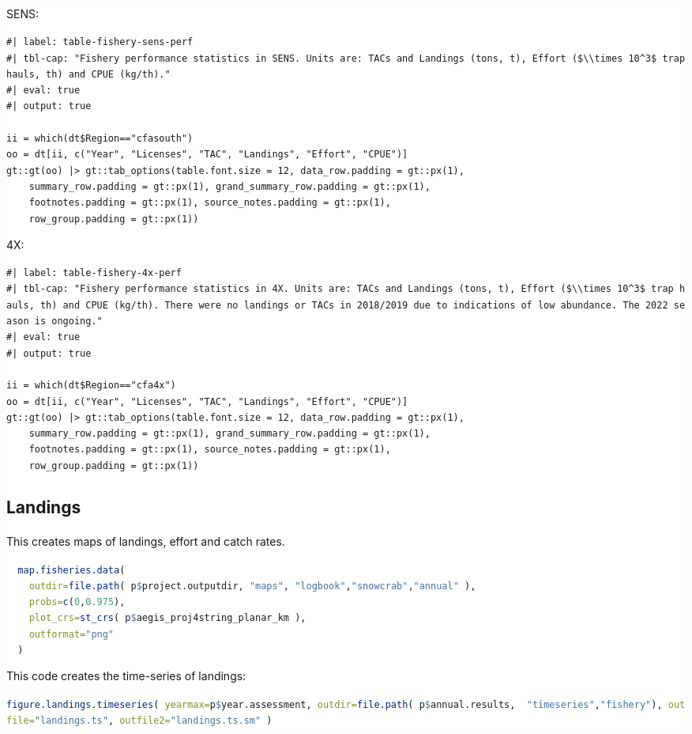 SENS:

```{r}
#| label: table-fishery-sens-perf
#| tbl-cap: "Fishery performance statistics in SENS. Units are: TACs and Landings (tons, t), Effort ($\\times 10^3$ trap hauls, th) and CPUE (kg/th)."
#| eval: true
#| output: true

ii = which(dt$Region=="cfasouth")
oo = dt[ii, c("Year", "Licenses", "TAC", "Landings", "Effort", "CPUE")] 
gt::gt(oo) |> gt::tab_options(table.font.size = 12, data_row.padding = gt::px(1), 
    summary_row.padding = gt::px(1), grand_summary_row.padding = gt::px(1), 
    footnotes.padding = gt::px(1), source_notes.padding = gt::px(1), 
    row_group.padding = gt::px(1))
```

4X:

```{r}
#| label: table-fishery-4x-perf
#| tbl-cap: "Fishery performance statistics in 4X. Units are: TACs and Landings (tons, t), Effort ($\\times 10^3$ trap hauls, th) and CPUE (kg/th). There were no landings or TACs in 2018/2019 due to indications of low abundance. The 2022 season is ongoing."
#| eval: true
#| output: true

ii = which(dt$Region=="cfa4x")
oo = dt[ii, c("Year", "Licenses", "TAC", "Landings", "Effort", "CPUE")] 
gt::gt(oo) |> gt::tab_options(table.font.size = 12, data_row.padding = gt::px(1), 
    summary_row.padding = gt::px(1), grand_summary_row.padding = gt::px(1), 
    footnotes.padding = gt::px(1), source_notes.padding = gt::px(1), 
    row_group.padding = gt::px(1))
```



## Landings

This creates maps of landings, effort and catch rates.

```r
  map.fisheries.data( 
    outdir=file.path( p$project.outputdir, "maps", "logbook","snowcrab","annual" ), 
    probs=c(0,0.975),
    plot_crs=st_crs( p$aegis_proj4string_planar_km ),
    outformat="png"
  )
```

This code creates the time-series of landings:

```r
figure.landings.timeseries( yearmax=p$year.assessment, outdir=file.path( p$annual.results,  "timeseries","fishery"), outfile="landings.ts", outfile2="landings.ts.sm" )
```
